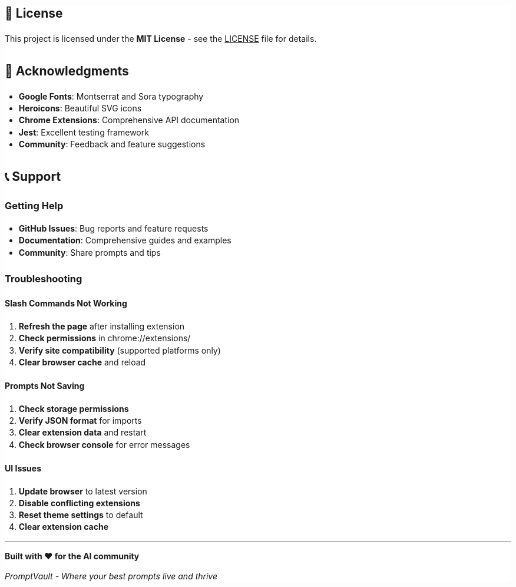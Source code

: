 ## 📄 License

This project is licensed under the **MIT License** - see the [LICENSE](LICENSE) file for details.

## 🙏 Acknowledgments

- **Google Fonts**: Montserrat and Sora typography
- **Heroicons**: Beautiful SVG icons
- **Chrome Extensions**: Comprehensive API documentation
- **Jest**: Excellent testing framework
- **Community**: Feedback and feature suggestions

## 📞 Support

### Getting Help
- **GitHub Issues**: Bug reports and feature requests
- **Documentation**: Comprehensive guides and examples
- **Community**: Share prompts and tips

### Troubleshooting

#### Slash Commands Not Working
1. **Refresh the page** after installing extension
2. **Check permissions** in chrome://extensions/
3. **Verify site compatibility** (supported platforms only)
4. **Clear browser cache** and reload

#### Prompts Not Saving
1. **Check storage permissions**
2. **Verify JSON format** for imports
3. **Clear extension data** and restart
4. **Check browser console** for error messages

#### UI Issues
1. **Update browser** to latest version
2. **Disable conflicting extensions**
3. **Reset theme settings** to default
4. **Clear extension cache**

---

**Built with ❤️ for the AI community**

*PromptVault - Where your best prompts live and thrive*
